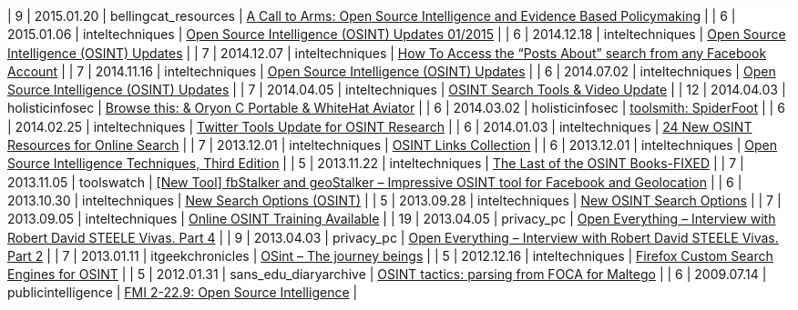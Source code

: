 | 9 | 2015.01.20 | bellingcat_resources | [A Call to Arms: Open Source Intelligence and Evidence Based Policymaking](https://www.bellingcat.com/resources/articles/2015/01/20/a-call-to-arms-open-source-intelligence-and-evidence-based-policymaking/) |
| 6 | 2015.01.06 | inteltechniques | [Open Source Intelligence (OSINT) Updates 01/2015](https://inteltechniques.com/wp/2015/01/06/open-source-intelligence-osint-updates-012015/) |
| 6 | 2014.12.18 | inteltechniques | [Open Source Intelligence (OSINT) Updates](https://inteltechniques.com/wp/2014/12/18/open-source-intelligence-osint-updates-5/) |
| 7 | 2014.12.07 | inteltechniques | [How To Access the “Posts About” search from any Facebook Account](https://inteltechniques.com/wp/2014/12/07/how-to-access-the-posts-about-search-from-any-facebook-account/) |
| 7 | 2014.11.16 | inteltechniques | [Open Source Intelligence (OSINT) Updates](https://inteltechniques.com/wp/2014/11/16/open-source-intelligence-osint-updates-4/) |
| 6 | 2014.07.02 | inteltechniques | [Open Source Intelligence (OSINT) Updates](https://inteltechniques.com/wp/2014/07/02/open-source-intelligence-osint-updates-2/) |
| 7 | 2014.04.05 | inteltechniques | [OSINT Search Tools & Video Update](https://inteltechniques.com/wp/2014/04/05/osint-search-tools-video-update/) |
| 12 | 2014.04.03 | holisticinfosec | [Browse this: & Oryon C Portable & WhiteHat Aviator](https://holisticinfosec.blogspot.com/2014/04/browse-this-oryon-c-portable-whitehat.html) |
| 6 | 2014.03.02 | holisticinfosec | [toolsmith: SpiderFoot](https://holisticinfosec.blogspot.com/2014/03/toolsmith-spiderfoot.html) |
| 6 | 2014.02.25 | inteltechniques | [Twitter Tools Update for OSINT Research](https://inteltechniques.com/wp/2014/02/25/twitter-tools-update-for-osint-research/) |
| 6 | 2014.01.03 | inteltechniques | [24 New OSINT Resources for Online Search](https://inteltechniques.com/wp/2014/01/03/24-new-osint-resources-for-online-search/) |
| 7 | 2013.12.01 | inteltechniques | [OSINT Links Collection](https://inteltechniques.com/wp/2013/12/01/osint-links-collection/) |
| 6 | 2013.12.01 | inteltechniques | [Open Source Intelligence Techniques, Third Edition](https://inteltechniques.com/wp/2013/12/01/open-source-intelligence-techniques-third-edition/) |
| 5 | 2013.11.22 | inteltechniques | [The Last of the OSINT Books-FIXED](https://inteltechniques.com/wp/2013/11/22/the-last-of-the-osint-books-fixed/) |
| 7 | 2013.11.05 | toolswatch | [[New Tool] fbStalker and geoStalker – Impressive OSINT tool for Facebook and Geolocation](http://www.toolswatch.org/2013/11/new-tool-fbstalker-and-geostalker-impressive-osint-tool-for-facebook-and-geolocation/) |
| 6 | 2013.10.30 | inteltechniques | [New Search Options (OSINT)](https://inteltechniques.com/wp/2013/10/30/new-search-options-osint/) |
| 5 | 2013.09.28 | inteltechniques | [New OSINT Search Options](https://inteltechniques.com/wp/2013/09/28/new-osint-search-options/) |
| 7 | 2013.09.05 | inteltechniques | [Online OSINT Training Available](https://inteltechniques.com/wp/2013/09/05/online-osint-training-available/) |
| 19 | 2013.04.05 | privacy_pc | [Open Everything – Interview with Robert David STEELE Vivas. Part 4](http://privacy-pc.com/interviews/open-everything-interview-with-robert-david-steele-vivas-part-4.html) |
| 9 | 2013.04.03 | privacy_pc | [Open Everything – Interview with Robert David STEELE Vivas. Part 2](http://privacy-pc.com/interviews/open-everything-interview-with-robert-david-steele-vivas-part-2.html) |
| 7 | 2013.01.11 | itgeekchronicles | [OSint – The journey beings](https://itgeekchronicles.co.uk/2013/01/11/osint-the-journey-beings/) |
| 5 | 2012.12.16 | inteltechniques | [Firefox Custom Search Engines for OSINT](https://inteltechniques.com/wp/2012/12/16/firefox-custom-search-engines-for-osint/) |
| 5 | 2012.01.31 | sans_edu_diaryarchive | [OSINT tactics: parsing from FOCA for Maltego](https://isc.sans.edu/forums/diary/OSINT+tactics+parsing+from+FOCA+for+Maltego/12481/) |
| 6 | 2009.07.14 | publicintelligence | [FMI 2-22.9: Open Source Intelligence](https://publicintelligence.net/fmi-2-22-9-open-source-intelligence/) |
